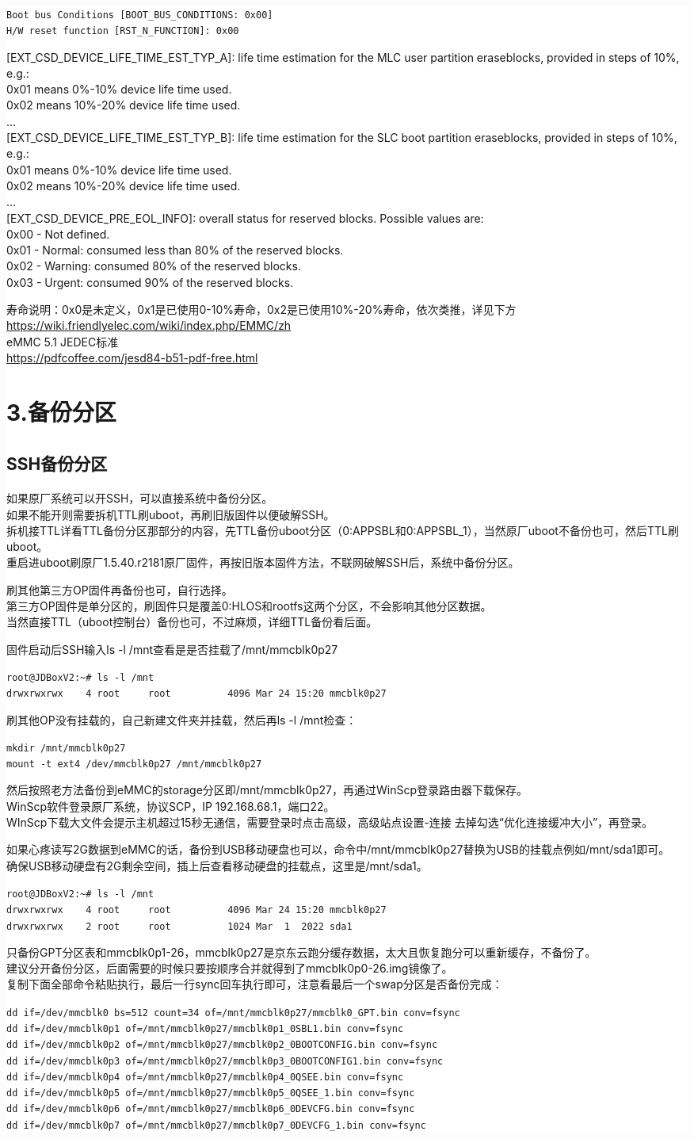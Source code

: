```
Boot bus Conditions [BOOT_BUS_CONDITIONS: 0x00]
H/W reset function [RST_N_FUNCTION]: 0x00
```

[EXT_CSD_DEVICE_LIFE_TIME_EST_TYP_A]: life time estimation for the MLC user partition eraseblocks, provided in steps of 10%, e.g.:  
0x01 means 0%-10% device life time used.  
0x02 means 10%-20% device life time used.  
...  
[EXT_CSD_DEVICE_LIFE_TIME_EST_TYP_B]: life time estimation for the SLC boot partition eraseblocks, provided in steps of 10%, e.g.:  
0x01 means 0%-10% device life time used.  
0x02 means 10%-20% device life time used.  
...   
[EXT_CSD_DEVICE_PRE_EOL_INFO]: overall status for reserved blocks. Possible values are:  
0x00 - Not defined.  
0x01 - Normal: consumed less than 80% of the reserved blocks.  
0x02 - Warning: consumed 80% of the reserved blocks.  
0x03 - Urgent: consumed 90% of the reserved blocks.  

寿命说明：0x0是未定义，0x1是已使用0-10%寿命，0x2是已使用10%-20%寿命，依次类推，详见下方  
https://wiki.friendlyelec.com/wiki/index.php/EMMC/zh  
eMMC 5.1 JEDEC标准  
https://pdfcoffee.com/jesd84-b51-pdf-free.html  


# 3.备份分区
## SSH备份分区
如果原厂系统可以开SSH，可以直接系统中备份分区。  
如果不能开则需要拆机TTL刷uboot，再刷旧版固件以便破解SSH。  
拆机接TTL详看TTL备份分区那部分的内容，先TTL备份uboot分区（0:APPSBL和0:APPSBL_1），当然原厂uboot不备份也可，然后TTL刷uboot。  
重启进uboot刷原厂1.5.40.r2181原厂固件，再按旧版本固件方法，不联网破解SSH后，系统中备份分区。  

刷其他第三方OP固件再备份也可，自行选择。  
第三方OP固件是单分区的，刷固件只是覆盖0:HLOS和rootfs这两个分区，不会影响其他分区数据。  
当然直接TTL（uboot控制台）备份也可，不过麻烦，详细TTL备份看后面。  

固件启动后SSH输入ls -l /mnt查看是是否挂载了/mnt/mmcblk0p27  
```
root@JDBoxV2:~# ls -l /mnt
drwxrwxrwx    4 root     root          4096 Mar 24 15:20 mmcblk0p27
```
刷其他OP没有挂载的，自己新建文件夹并挂载，然后再ls -l /mnt检查：  
```
mkdir /mnt/mmcblk0p27
mount -t ext4 /dev/mmcblk0p27 /mnt/mmcblk0p27
```
然后按照老方法备份到eMMC的storage分区即/mnt/mmcblk0p27，再通过WinScp登录路由器下载保存。  
WinScp软件登录原厂系统，协议SCP，IP 192.168.68.1，端口22。  
WInScp下载大文件会提示主机超过15秒无通信，需要登录时点击高级，高级站点设置-连接 去掉勾选“优化连接缓冲大小”，再登录。  

如果心疼读写2G数据到eMMC的话，备份到USB移动硬盘也可以，命令中/mnt/mmcblk0p27替换为USB的挂载点例如/mnt/sda1即可。  
确保USB移动硬盘有2G剩余空间，插上后查看移动硬盘的挂载点，这里是/mnt/sda1。  
```
root@JDBoxV2:~# ls -l /mnt
drwxrwxrwx    4 root     root          4096 Mar 24 15:20 mmcblk0p27
drwxrwxrwx    2 root     root          1024 Mar  1  2022 sda1
```
只备份GPT分区表和mmcblk0p1-26，mmcblk0p27是京东云跑分缓存数据，太大且恢复跑分可以重新缓存，不备份了。  
建议分开备份分区，后面需要的时候只要按顺序合并就得到了mmcblk0p0-26.img镜像了。  
复制下面全部命令粘贴执行，最后一行sync回车执行即可，注意看最后一个swap分区是否备份完成：  
```
dd if=/dev/mmcblk0 bs=512 count=34 of=/mnt/mmcblk0p27/mmcblk0_GPT.bin conv=fsync
dd if=/dev/mmcblk0p1 of=/mnt/mmcblk0p27/mmcblk0p1_0SBL1.bin conv=fsync
dd if=/dev/mmcblk0p2 of=/mnt/mmcblk0p27/mmcblk0p2_0BOOTCONFIG.bin conv=fsync
dd if=/dev/mmcblk0p3 of=/mnt/mmcblk0p27/mmcblk0p3_0BOOTCONFIG1.bin conv=fsync
dd if=/dev/mmcblk0p4 of=/mnt/mmcblk0p27/mmcblk0p4_0QSEE.bin conv=fsync
dd if=/dev/mmcblk0p5 of=/mnt/mmcblk0p27/mmcblk0p5_0QSEE_1.bin conv=fsync
dd if=/dev/mmcblk0p6 of=/mnt/mmcblk0p27/mmcblk0p6_0DEVCFG.bin conv=fsync
dd if=/dev/mmcblk0p7 of=/mnt/mmcblk0p27/mmcblk0p7_0DEVCFG_1.bin conv=fsync
```